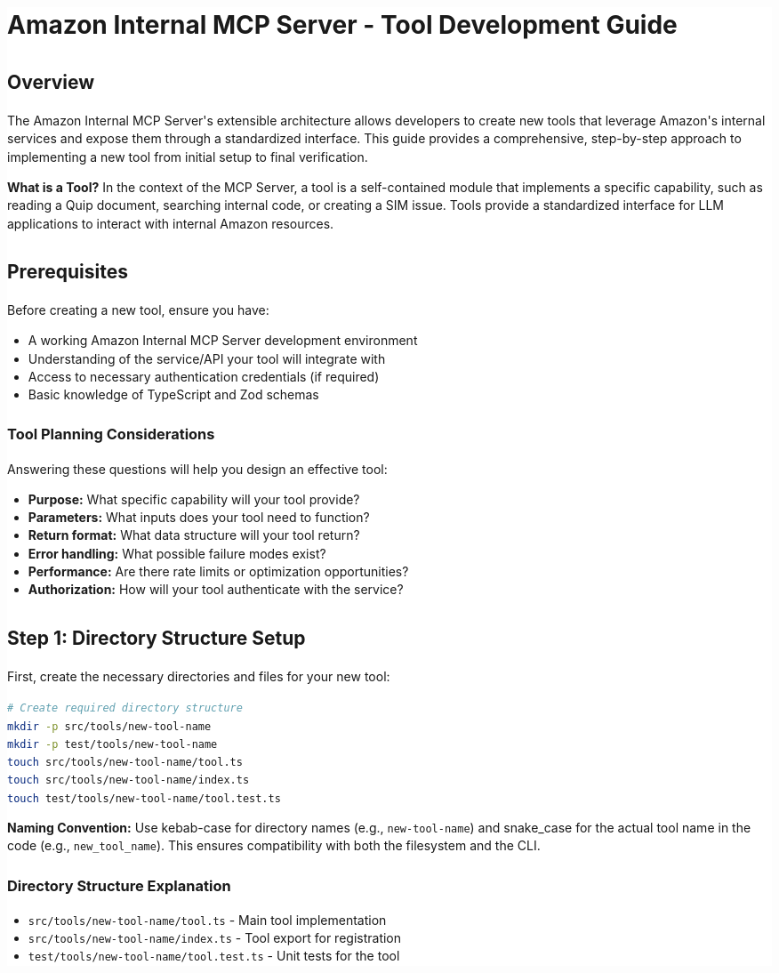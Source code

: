 # Amazon Internal MCP Server - Tool Development Guide

## Overview

The Amazon Internal MCP Server's extensible architecture allows developers to create new tools that leverage Amazon's internal services and expose them through a standardized interface. This guide provides a comprehensive, step-by-step approach to implementing a new tool from initial setup to final verification.

**What is a Tool?** In the context of the MCP Server, a tool is a self-contained module that implements a specific capability, such as reading a Quip document, searching internal code, or creating a SIM issue. Tools provide a standardized interface for LLM applications to interact with internal Amazon resources.

## Prerequisites

Before creating a new tool, ensure you have:
- A working Amazon Internal MCP Server development environment
- Understanding of the service/API your tool will integrate with
- Access to necessary authentication credentials (if required)
- Basic knowledge of TypeScript and Zod schemas

### Tool Planning Considerations

Answering these questions will help you design an effective tool:
- **Purpose:** What specific capability will your tool provide?
- **Parameters:** What inputs does your tool need to function?
- **Return format:** What data structure will your tool return?
- **Error handling:** What possible failure modes exist?
- **Performance:** Are there rate limits or optimization opportunities?
- **Authorization:** How will your tool authenticate with the service?

## Step 1: Directory Structure Setup

First, create the necessary directories and files for your new tool:

```bash
# Create required directory structure
mkdir -p src/tools/new-tool-name
mkdir -p test/tools/new-tool-name
touch src/tools/new-tool-name/tool.ts
touch src/tools/new-tool-name/index.ts
touch test/tools/new-tool-name/tool.test.ts
```

**Naming Convention:** Use kebab-case for directory names (e.g., `new-tool-name`) and snake_case for the actual tool name in the code (e.g., `new_tool_name`). This ensures compatibility with both the filesystem and the CLI.

### Directory Structure Explanation
- `src/tools/new-tool-name/tool.ts` - Main tool implementation
- `src/tools/new-tool-name/index.ts` - Tool export for registration
- `test/tools/new-tool-name/tool.test.ts` - Unit tests for the tool
